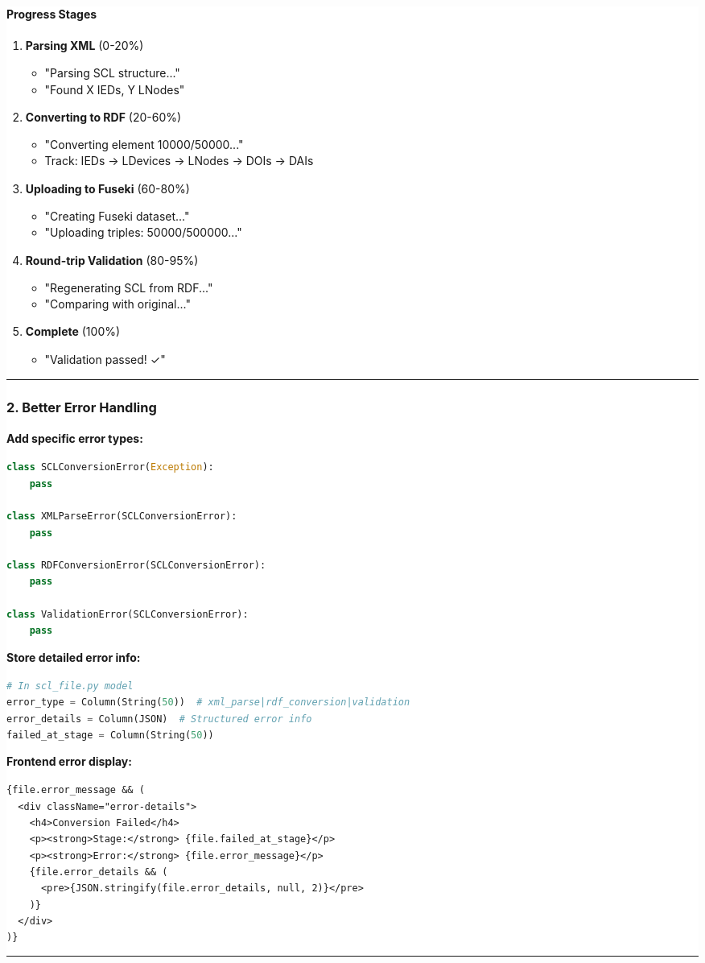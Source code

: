 #### Progress Stages

1. **Parsing XML** (0-20%)
   - "Parsing SCL structure..."
   - "Found X IEDs, Y LNodes"

2. **Converting to RDF** (20-60%)
   - "Converting element 10000/50000..."
   - Track: IEDs → LDevices → LNodes → DOIs → DAIs

3. **Uploading to Fuseki** (60-80%)
   - "Creating Fuseki dataset..."
   - "Uploading triples: 50000/500000..."

4. **Round-trip Validation** (80-95%)
   - "Regenerating SCL from RDF..."
   - "Comparing with original..."

5. **Complete** (100%)
   - "Validation passed! ✓"

---

### 2. Better Error Handling

**Add specific error types:**
```python
class SCLConversionError(Exception):
    pass

class XMLParseError(SCLConversionError):
    pass

class RDFConversionError(SCLConversionError):
    pass

class ValidationError(SCLConversionError):
    pass
```

**Store detailed error info:**
```python
# In scl_file.py model
error_type = Column(String(50))  # xml_parse|rdf_conversion|validation
error_details = Column(JSON)  # Structured error info
failed_at_stage = Column(String(50))
```

**Frontend error display:**
```tsx
{file.error_message && (
  <div className="error-details">
    <h4>Conversion Failed</h4>
    <p><strong>Stage:</strong> {file.failed_at_stage}</p>
    <p><strong>Error:</strong> {file.error_message}</p>
    {file.error_details && (
      <pre>{JSON.stringify(file.error_details, null, 2)}</pre>
    )}
  </div>
)}
```

---